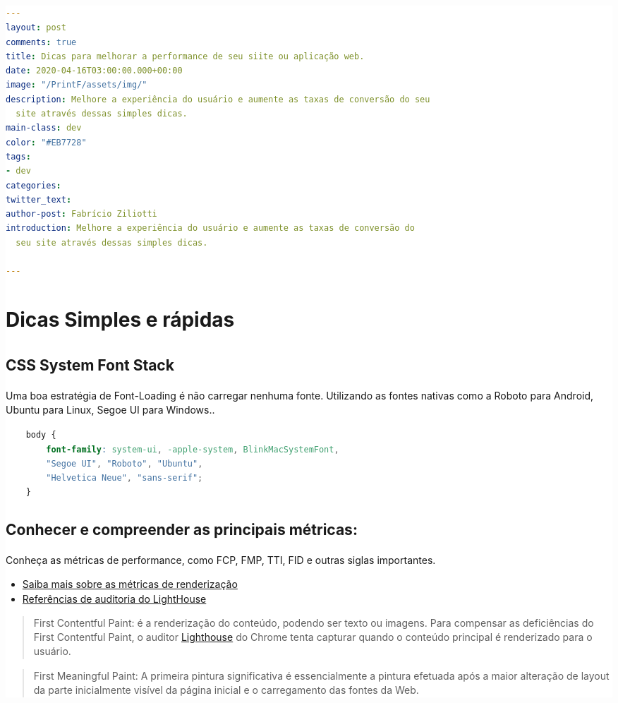 ```yaml
---
layout: post
comments: true
title: Dicas para melhorar a performance de seu siite ou aplicação web.
date: 2020-04-16T03:00:00.000+00:00
image: "/PrintF/assets/img/"
description: Melhore a experiência do usuário e aumente as taxas de conversão do seu
  site através dessas simples dicas.
main-class: dev
color: "#EB7728"
tags:
- dev
categories: 
twitter_text: 
author-post: Fabrício Ziliotti
introduction: Melhore a experiência do usuário e aumente as taxas de conversão do
  seu site através dessas simples dicas.

---
```

# Dicas Simples e rápidas

## CSS System Font Stack

Uma boa estratégia de Font-Loading é não carregar nenhuma fonte. Utilizando as fontes nativas como a Roboto para Android, Ubuntu para Linux, Segoe UI para Windows..

```css
    body {
        font-family: system-ui, -apple-system, BlinkMacSystemFont,
        "Segoe UI", "Roboto", "Ubuntu",
        "Helvetica Neue", "sans-serif";
    }
```

## Conhecer e compreender as principais métricas:

Conheça as métricas de performance, como FCP, FMP, TTI, FID e outras siglas importantes.

* [Saiba mais sobre as métricas de renderização](https://speedcurve.com/blog/rendering-metrics/)
* [Referências de auditoria do LightHouse](https://developers.google.com/web/tools/lighthouse/audits/)

> First Contentful Paint:  é a renderização do conteúdo, podendo ser texto ou imagens. Para compensar as deficiências do First Contentful Paint, o auditor [Lighthouse](https://github.com/GoogleChrome/lighthouse) do Chrome tenta capturar quando o conteúdo principal é renderizado para o usuário.

> First Meaningful Paint: A primeira pintura significativa é essencialmente a pintura efetuada após a maior alteração de layout da parte inicialmente visível da página inicial e o carregamento das fontes da Web.
